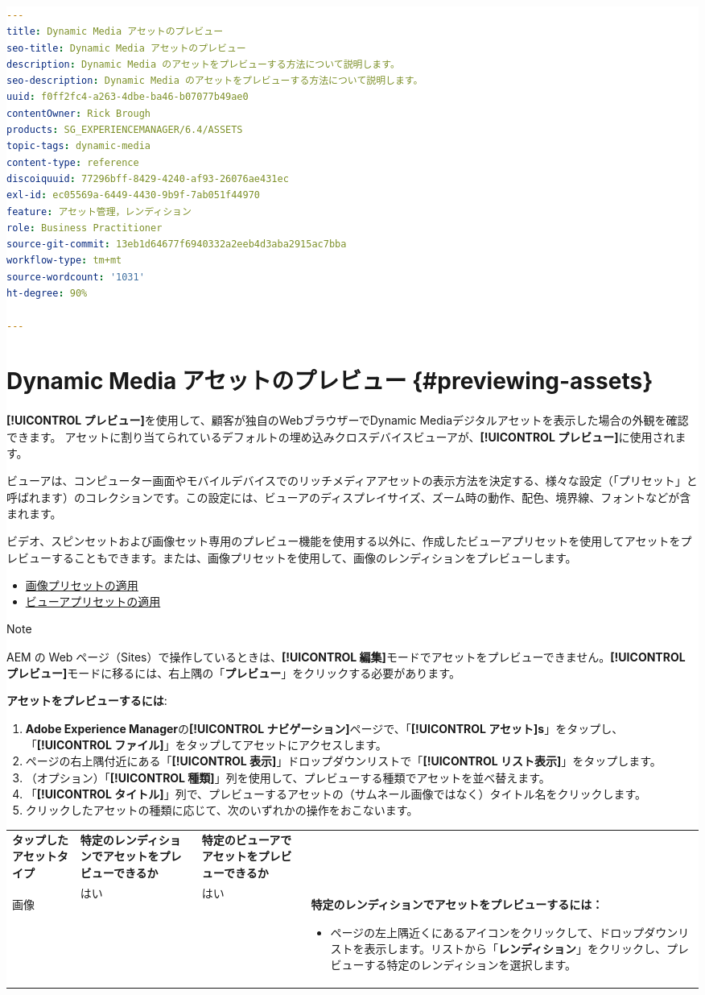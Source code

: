 ```yaml
---
title: Dynamic Media アセットのプレビュー
seo-title: Dynamic Media アセットのプレビュー
description: Dynamic Media のアセットをプレビューする方法について説明します。
seo-description: Dynamic Media のアセットをプレビューする方法について説明します。
uuid: f0ff2fc4-a263-4dbe-ba46-b07077b49ae0
contentOwner: Rick Brough
products: SG_EXPERIENCEMANAGER/6.4/ASSETS
topic-tags: dynamic-media
content-type: reference
discoiquuid: 77296bff-8429-4240-af93-26076ae431ec
exl-id: ec05569a-6449-4430-9b9f-7ab051f44970
feature: アセット管理，レンディション
role: Business Practitioner
source-git-commit: 13eb1d64677f6940332a2eeb4d3aba2915ac7bba
workflow-type: tm+mt
source-wordcount: '1031'
ht-degree: 90%

---
```


# Dynamic Media アセットのプレビュー {#previewing-assets}

**[!UICONTROL プレビュー]**&#x200B;を使用して、顧客が独自のWebブラウザーでDynamic Mediaデジタルアセットを表示した場合の外観を確認できます。 アセットに割り当てられているデフォルトの埋め込みクロスデバイスビューアが、**[!UICONTROL プレビュー]**&#x200B;に使用されます。

ビューアは、コンピューター画面やモバイルデバイスでのリッチメディアアセットの表示方法を決定する、様々な設定（「プリセット」と呼ばれます）のコレクションです。この設定には、ビューアのディスプレイサイズ、ズーム時の動作、配色、境界線、フォントなどが含まれます。

ビデオ、スピンセットおよび画像セット専用のプレビュー機能を使用する以外に、作成したビューアプリセットを使用してアセットをプレビューすることもできます。または、画像プリセットを使用して、画像のレンディションをプレビューします。

* [画像プリセットの適用](image-presets.md)
* [ビューアプリセットの適用](viewer-presets.md)

>[!NOTE]
>
>AEM の Web ページ（Sites）で操作しているときは、**[!UICONTROL 編集]**&#x200B;モードでアセットをプレビューできません。**[!UICONTROL プレビュー]**&#x200B;モードに移るには、右上隅の「**プレビュー**」をクリックする必要があります。

**アセットをプレビューするには**:

1. **Adobe Experience Manager**&#x200B;の&#x200B;**[!UICONTROL ナビゲーション]**&#x200B;ページで、「**[!UICONTROL アセット]s**」をタップし、「**[!UICONTROL ファイル]**」をタップしてアセットにアクセスします。
1. ページの右上隅付近にある「**[!UICONTROL 表示]**」ドロップダウンリストで「**[!UICONTROL リスト表示]**」をタップします。
1. （オプション）「**[!UICONTROL 種類]**」列を使用して、プレビューする種類でアセットを並べ替えます。
1. 「**[!UICONTROL タイトル]**」列で、プレビューするアセットの（サムネール画像ではなく）タイトル名をクリックします。
1. クリックしたアセットの種類に応じて、次のいずれかの操作をおこないます。

<table> 
 <tbody>
  <tr>
   <td><strong>タップしたアセットタイプ</strong><br /> </td> 
   <td><strong>特定のレンディションでアセットをプレビューできるか</strong></td> 
   <td><strong>特定のビューアでアセットをプレビューできるか</strong></td> 
  </tr>
  <tr>
   <td><p>画像</p> </td> 
   <td>はい</td> 
   <td>はい</td> 
   <td><p><strong>特定のレンディションでアセットをプレビューするには：</strong></p> 
    <ul> 
     <li>ページの左上隅近くにあるアイコンをクリックして、ドロップダウンリストを表示します。リストから「<strong>レンディション</strong>」をクリックし、プレビューする特定のレンディションを選択します。</li> 